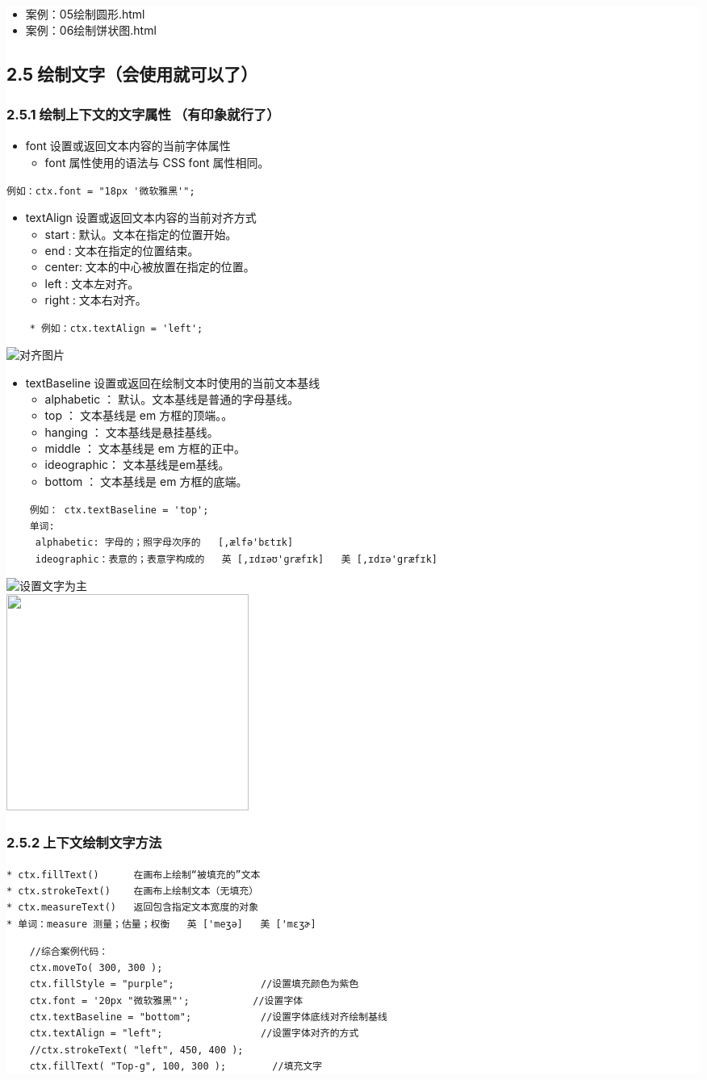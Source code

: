 + 案例：05绘制圆形.html
+ 案例：06绘制饼状图.html

## 2.5 绘制文字（会使用就可以了）
### 2.5.1 绘制上下文的文字属性 （有印象就行了） 
+ font            设置或返回文本内容的当前字体属性
    * font 属性使用的语法与 CSS font 属性相同。
```
例如：ctx.font = "18px '微软雅黑'";
```
+ textAlign       设置或返回文本内容的当前对齐方式
    * start :    默认。文本在指定的位置开始。
    * end   :    文本在指定的位置结束。
    * center:    文本的中心被放置在指定的位置。
    * left  :    文本左对齐。
    * right :    文本右对齐。      
```
    * 例如：ctx.textAlign = 'left';         
```
![对齐图片](imgs/textAsign.png)

+ textBaseline      设置或返回在绘制文本时使用的当前文本基线   
    * alphabetic ：   默认。文本基线是普通的字母基线。
    * top        ：   文本基线是 em 方框的顶端。。
    * hanging    ：   文本基线是悬挂基线。
    * middle     ：   文本基线是 em 方框的正中。
    * ideographic：   文本基线是em基线。
    * bottom     ：   文本基线是 em 方框的底端。     
```
    例如： ctx.textBaseline = 'top';
    单词:
     alphabetic: 字母的；照字母次序的   [,ælfə'bɛtɪk]
     ideographic：表意的；表意字构成的   英 [,ɪdɪəʊ'ɡræfɪk]   美 [,ɪdɪə'græfɪk]
```
![设置文字为主](imgs/font-line1.png)     
<img src="imgs/textBaseline.gif" height="268" width="300" alt="">  

### 2.5.2 上下文绘制文字方法  
    * ctx.fillText()      在画布上绘制“被填充的”文本
    * ctx.strokeText()    在画布上绘制文本（无填充）
    * ctx.measureText()   返回包含指定文本宽度的对象
    * 单词：measure 测量；估量；权衡   英 ['meʒə]   美 ['mɛʒɚ]

```
    //综合案例代码：
    ctx.moveTo( 300, 300 );
    ctx.fillStyle = "purple";               //设置填充颜色为紫色
    ctx.font = '20px "微软雅黑"';           //设置字体
    ctx.textBaseline = "bottom";            //设置字体底线对齐绘制基线
    ctx.textAlign = "left";                 //设置字体对齐的方式
    //ctx.strokeText( "left", 450, 400 );
    ctx.fillText( "Top-g", 100, 300 );        //填充文字
```
